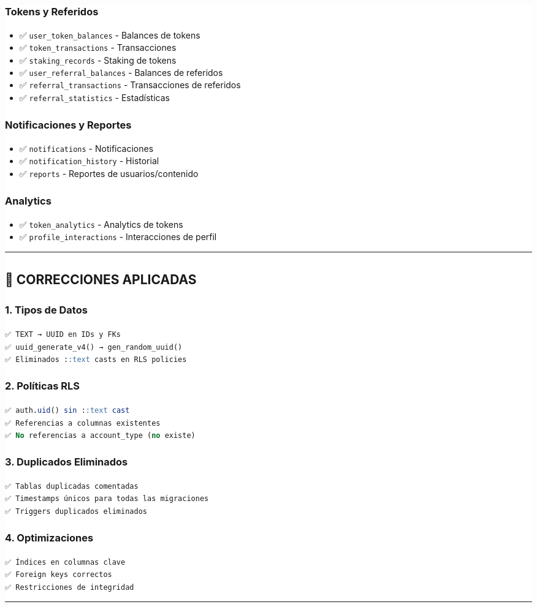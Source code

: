 ### Tokens y Referidos
- ✅ `user_token_balances` - Balances de tokens
- ✅ `token_transactions` - Transacciones
- ✅ `staking_records` - Staking de tokens
- ✅ `user_referral_balances` - Balances de referidos
- ✅ `referral_transactions` - Transacciones de referidos
- ✅ `referral_statistics` - Estadísticas

### Notificaciones y Reportes
- ✅ `notifications` - Notificaciones
- ✅ `notification_history` - Historial
- ✅ `reports` - Reportes de usuarios/contenido

### Analytics
- ✅ `token_analytics` - Analytics de tokens
- ✅ `profile_interactions` - Interacciones de perfil

---

## 🔧 CORRECCIONES APLICADAS

### 1. Tipos de Datos
```sql
✅ TEXT → UUID en IDs y FKs
✅ uuid_generate_v4() → gen_random_uuid()
✅ Eliminados ::text casts en RLS policies
```

### 2. Políticas RLS
```sql
✅ auth.uid() sin ::text cast
✅ Referencias a columnas existentes
✅ No referencias a account_type (no existe)
```

### 3. Duplicados Eliminados
```
✅ Tablas duplicadas comentadas
✅ Timestamps únicos para todas las migraciones
✅ Triggers duplicados eliminados
```

### 4. Optimizaciones
```
✅ Índices en columnas clave
✅ Foreign keys correctos
✅ Restricciones de integridad
```

---
